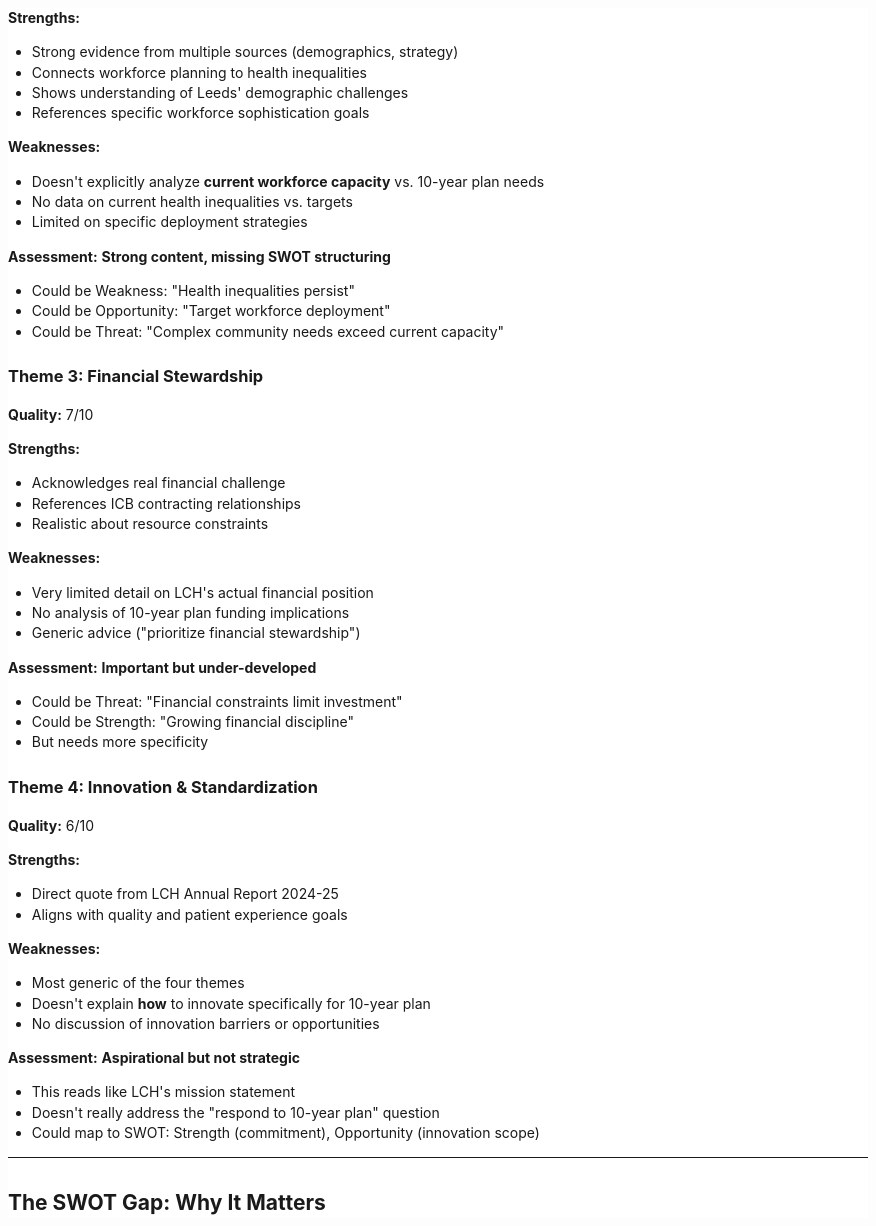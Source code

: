 **Strengths:**
- Strong evidence from multiple sources (demographics, strategy)
- Connects workforce planning to health inequalities
- Shows understanding of Leeds' demographic challenges
- References specific workforce sophistication goals

**Weaknesses:**
- Doesn't explicitly analyze **current workforce capacity** vs. 10-year plan needs
- No data on current health inequalities vs. targets
- Limited on specific deployment strategies

**Assessment:** **Strong content, missing SWOT structuring**
- Could be Weakness: "Health inequalities persist"
- Could be Opportunity: "Target workforce deployment"
- Could be Threat: "Complex community needs exceed current capacity"

### Theme 3: Financial Stewardship
**Quality:** 7/10

**Strengths:**
- Acknowledges real financial challenge
- References ICB contracting relationships
- Realistic about resource constraints

**Weaknesses:**
- Very limited detail on LCH's actual financial position
- No analysis of 10-year plan funding implications
- Generic advice ("prioritize financial stewardship")

**Assessment:** **Important but under-developed**
- Could be Threat: "Financial constraints limit investment"
- Could be Strength: "Growing financial discipline"
- But needs more specificity

### Theme 4: Innovation & Standardization
**Quality:** 6/10

**Strengths:**
- Direct quote from LCH Annual Report 2024-25
- Aligns with quality and patient experience goals

**Weaknesses:**
- Most generic of the four themes
- Doesn't explain **how** to innovate specifically for 10-year plan
- No discussion of innovation barriers or opportunities

**Assessment:** **Aspirational but not strategic**
- This reads like LCH's mission statement
- Doesn't really address the "respond to 10-year plan" question
- Could map to SWOT: Strength (commitment), Opportunity (innovation scope)

---

## The SWOT Gap: Why It Matters
